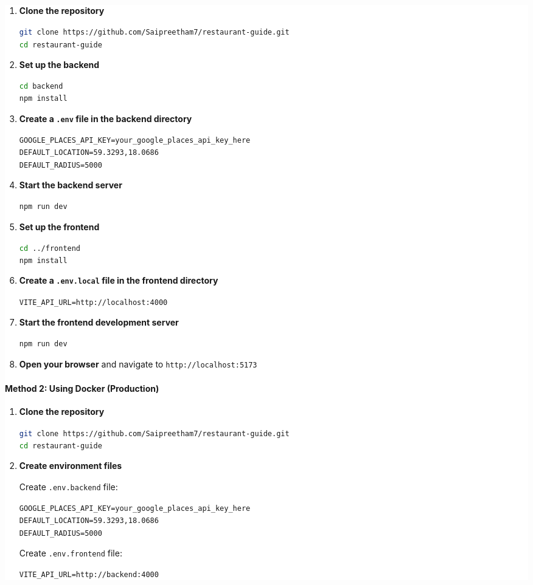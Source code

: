 1. **Clone the repository**
   ```bash
   git clone https://github.com/Saipreetham7/restaurant-guide.git
   cd restaurant-guide
   ```

2. **Set up the backend**
   ```bash
   cd backend
   npm install
   ```

3. **Create a `.env` file in the backend directory**
   ```
   GOOGLE_PLACES_API_KEY=your_google_places_api_key_here
   DEFAULT_LOCATION=59.3293,18.0686
   DEFAULT_RADIUS=5000
   ```

4. **Start the backend server**
   ```bash
   npm run dev
   ```

5. **Set up the frontend**
   ```bash
   cd ../frontend
   npm install
   ```

6. **Create a `.env.local` file in the frontend directory**
   ```
   VITE_API_URL=http://localhost:4000
   ```

7. **Start the frontend development server**
   ```bash
   npm run dev
   ```

8. **Open your browser** and navigate to `http://localhost:5173`

#### Method 2: Using Docker (Production)

1. **Clone the repository**
   ```bash
   git clone https://github.com/Saipreetham7/restaurant-guide.git
   cd restaurant-guide
   ```

2. **Create environment files**

   Create `.env.backend` file:
   ```
   GOOGLE_PLACES_API_KEY=your_google_places_api_key_here
   DEFAULT_LOCATION=59.3293,18.0686
   DEFAULT_RADIUS=5000
   ```

   Create `.env.frontend` file:
   ```
   VITE_API_URL=http://backend:4000
   ```
